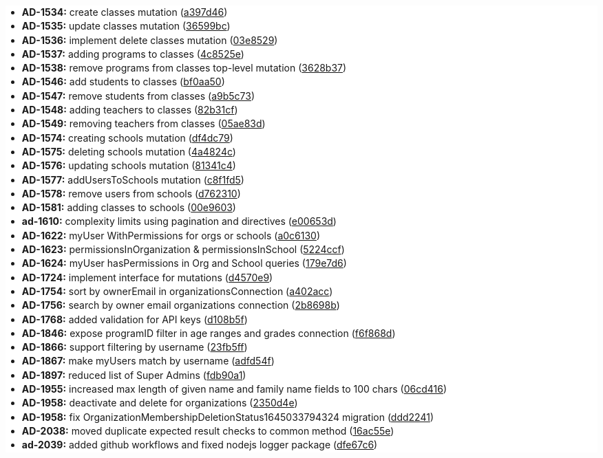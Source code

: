 * **AD-1534:** create classes mutation ([a397d46](https://github.com/KL-Engineering/user-service/commit/a397d46d084aca9119d897b4550818acf60693e4))
* **AD-1535:** update classes mutation ([36599bc](https://github.com/KL-Engineering/user-service/commit/36599bc11a9ee423e1985e164c21a18e7b3c43ec))
* **AD-1536:** implement delete classes mutation ([03e8529](https://github.com/KL-Engineering/user-service/commit/03e8529c5c33fbb77c74816c2bed4d2efa475ec8))
* **AD-1537:** adding programs to classes ([4c8525e](https://github.com/KL-Engineering/user-service/commit/4c8525e245721579bed60f1a9b57f0ed97685064))
* **AD-1538:** remove programs from classes top-level mutation ([3628b37](https://github.com/KL-Engineering/user-service/commit/3628b372cb07b223afda16801cd3d895855b9437))
* **AD-1546:** add students to classes ([bf0aa50](https://github.com/KL-Engineering/user-service/commit/bf0aa50b92683f785fb2eb89d411631d482ccd40))
* **AD-1547:** remove students from classes ([a9b5c73](https://github.com/KL-Engineering/user-service/commit/a9b5c73675b5e888334da44b6f812eafeec35993))
* **AD-1548:** adding teachers to classes ([82b31cf](https://github.com/KL-Engineering/user-service/commit/82b31cf3ec008a6e4c59453d3618d181b303b6df))
* **AD-1549:** removing teachers from classes ([05ae83d](https://github.com/KL-Engineering/user-service/commit/05ae83df624c7d3fec80ff5f5f99ce5991886677))
* **AD-1574:** creating schools mutation ([df4dc79](https://github.com/KL-Engineering/user-service/commit/df4dc792a90a890761fdb70d6fb16f41d2ff3c43))
* **AD-1575:** deleting schools mutation ([4a4824c](https://github.com/KL-Engineering/user-service/commit/4a4824c01cf35fd01fd208b8d1dba8aececd50eb))
* **AD-1576:** updating schools mutation ([81341c4](https://github.com/KL-Engineering/user-service/commit/81341c4c246c41ca1c3f2072532538ba3daa6956))
* **AD-1577:** addUsersToSchools mutation ([c8f1fd5](https://github.com/KL-Engineering/user-service/commit/c8f1fd5eafbd3db566d81221e649c9b3149a8395))
* **AD-1578:** remove users from schools ([d762310](https://github.com/KL-Engineering/user-service/commit/d762310488454555df69ba6214fe36217e76c301))
* **AD-1581:** adding classes to schools ([00e9603](https://github.com/KL-Engineering/user-service/commit/00e96036249ab994437e2f65c1fe2c6932ffa67e))
* **ad-1610:** complexity limits using pagination and directives ([e00653d](https://github.com/KL-Engineering/user-service/commit/e00653da71143df11c552b22378f55f618ac71fc))
* **AD-1622:** myUser WithPermissions for orgs or schools ([a0c6130](https://github.com/KL-Engineering/user-service/commit/a0c613035c7964970a9db20b5efbb8b36655cad1))
* **AD-1623:** permissionsInOrganization & permissionsInSchool ([5224ccf](https://github.com/KL-Engineering/user-service/commit/5224ccfdb23e467f7a387ef4e8b862fe6b492c7f))
* **AD-1624:** myUser hasPermissions in Org and School queries ([179e7d6](https://github.com/KL-Engineering/user-service/commit/179e7d6902a89eb1add3d3ad7068d6b811b86b18))
* **AD-1724:** implement interface for mutations ([d4570e9](https://github.com/KL-Engineering/user-service/commit/d4570e989b0c7dc049f7b8270f2f15e8a12d6269))
* **AD-1754:** sort by ownerEmail in organizationsConnection ([a402acc](https://github.com/KL-Engineering/user-service/commit/a402accf19a33f4e9b95de905d76290924e94f9e))
* **AD-1756:** search by owner email organizations connection ([2b8698b](https://github.com/KL-Engineering/user-service/commit/2b8698b39f70d36fe4098db1f55e51b2361318b6))
* **AD-1768:** added validation for API keys ([d108b5f](https://github.com/KL-Engineering/user-service/commit/d108b5f8e7f740d5f1a8c90451dd201b88656e4a))
* **AD-1846:** expose programID filter in age ranges and grades connection ([f6f868d](https://github.com/KL-Engineering/user-service/commit/f6f868d40339608dd9eed086c9e23c057456b6d4))
* **AD-1866:** support filtering by username ([23fb5ff](https://github.com/KL-Engineering/user-service/commit/23fb5ffada9ec1b1f70e2d4c58c645db0b1b7923))
* **AD-1867:** make myUsers match by username ([adfd54f](https://github.com/KL-Engineering/user-service/commit/adfd54fd8d20396d01db44b3381e8906367044fb))
* **AD-1897:** reduced list of Super Admins ([fdb90a1](https://github.com/KL-Engineering/user-service/commit/fdb90a1240dbb6f35e845e148e2613fecf1c0648))
* **AD-1955:** increased max length of given name and family name fields to 100 chars ([06cd416](https://github.com/KL-Engineering/user-service/commit/06cd416777c8b1b3198d558e8310def3e4ed569e))
* **AD-1958:** deactivate and delete for organizations ([2350d4e](https://github.com/KL-Engineering/user-service/commit/2350d4e41f5813dd25e4b17fe6cf988f4fafadf7))
* **AD-1958:** fix OrganizationMembershipDeletionStatus1645033794324 migration ([ddd2241](https://github.com/KL-Engineering/user-service/commit/ddd22416191f93940eafccef8866481f27d4508c))
* **AD-2038:** moved duplicate expected result checks to common method ([16ac55e](https://github.com/KL-Engineering/user-service/commit/16ac55e6557e5ee80d8a8993f7c7f255507b2dab))
* **ad-2039:** added github workflows and fixed nodejs logger package ([dfe67c6](https://github.com/KL-Engineering/user-service/commit/dfe67c60cd343f92620f3a2c2d8ac10a9db3d553))